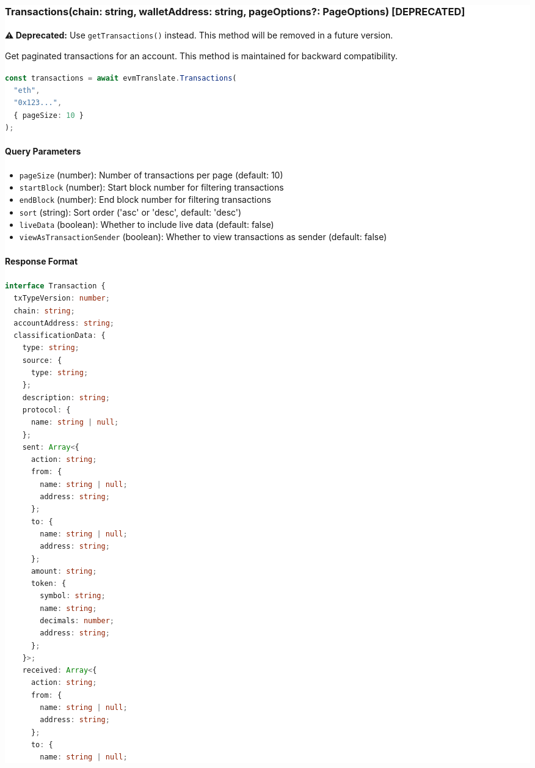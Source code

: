 ### Transactions(chain: string, walletAddress: string, pageOptions?: PageOptions) [DEPRECATED]
**⚠️ Deprecated:** Use `getTransactions()` instead. This method will be removed in a future version.

Get paginated transactions for an account. This method is maintained for backward compatibility.

```typescript
const transactions = await evmTranslate.Transactions(
  "eth",
  "0x123...",
  { pageSize: 10 }
);
```

#### Query Parameters
- `pageSize` (number): Number of transactions per page (default: 10)
- `startBlock` (number): Start block number for filtering transactions
- `endBlock` (number): End block number for filtering transactions
- `sort` (string): Sort order ('asc' or 'desc', default: 'desc')
- `liveData` (boolean): Whether to include live data (default: false)
- `viewAsTransactionSender` (boolean): Whether to view transactions as sender (default: false)

#### Response Format
```typescript
interface Transaction {
  txTypeVersion: number;
  chain: string;
  accountAddress: string;
  classificationData: {
    type: string;
    source: {
      type: string;
    };
    description: string;
    protocol: {
      name: string | null;
    };
    sent: Array<{
      action: string;
      from: {
        name: string | null;
        address: string;
      };
      to: {
        name: string | null;
        address: string;
      };
      amount: string;
      token: {
        symbol: string;
        name: string;
        decimals: number;
        address: string;
      };
    }>;
    received: Array<{
      action: string;
      from: {
        name: string | null;
        address: string;
      };
      to: {
        name: string | null;
```